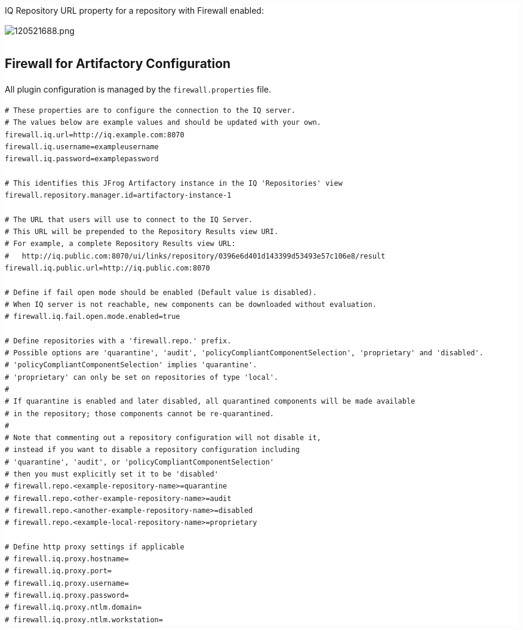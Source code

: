 IQ Repository URL property for a repository with Firewall enabled:

![120521688.png](/docs-at-surgery-poc/assets/images/uuid-fad235f0-0d82-459c-222d-0f20b953ee25.png)

## Firewall for Artifactory Configuration

All plugin configuration is managed by the `firewall.properties` file.

```
# These properties are to configure the connection to the IQ server.
# The values below are example values and should be updated with your own.
firewall.iq.url=http://iq.example.com:8070
firewall.iq.username=exampleusername
firewall.iq.password=examplepassword

# This identifies this JFrog Artifactory instance in the IQ 'Repositories' view
firewall.repository.manager.id=artifactory-instance-1

# The URL that users will use to connect to the IQ Server.
# This URL will be prepended to the Repository Results view URI.
# For example, a complete Repository Results view URL:
#   http://iq.public.com:8070/ui/links/repository/0396e6d401d143399d53493e57c106e8/result
firewall.iq.public.url=http://iq.public.com:8070

# Define if fail open mode should be enabled (Default value is disabled).
# When IQ server is not reachable, new components can be downloaded without evaluation.
# firewall.iq.fail.open.mode.enabled=true

# Define repositories with a 'firewall.repo.' prefix.
# Possible options are 'quarantine', 'audit', 'policyCompliantComponentSelection', 'proprietary' and 'disabled'.
# 'policyCompliantComponentSelection' implies 'quarantine'.
# 'proprietary' can only be set on repositories of type 'local'.
#
# If quarantine is enabled and later disabled, all quarantined components will be made available
# in the repository; those components cannot be re-quarantined.
#
# Note that commenting out a repository configuration will not disable it,
# instead if you want to disable a repository configuration including
# 'quarantine', 'audit', or 'policyCompliantComponentSelection'
# then you must explicitly set it to be 'disabled'
# firewall.repo.<example-repository-name>=quarantine
# firewall.repo.<other-example-repository-name>=audit
# firewall.repo.<another-example-repository-name>=disabled
# firewall.repo.<example-local-repository-name>=proprietary

# Define http proxy settings if applicable
# firewall.iq.proxy.hostname=
# firewall.iq.proxy.port=
# firewall.iq.proxy.username=
# firewall.iq.proxy.password=
# firewall.iq.proxy.ntlm.domain=
# firewall.iq.proxy.ntlm.workstation=

```
